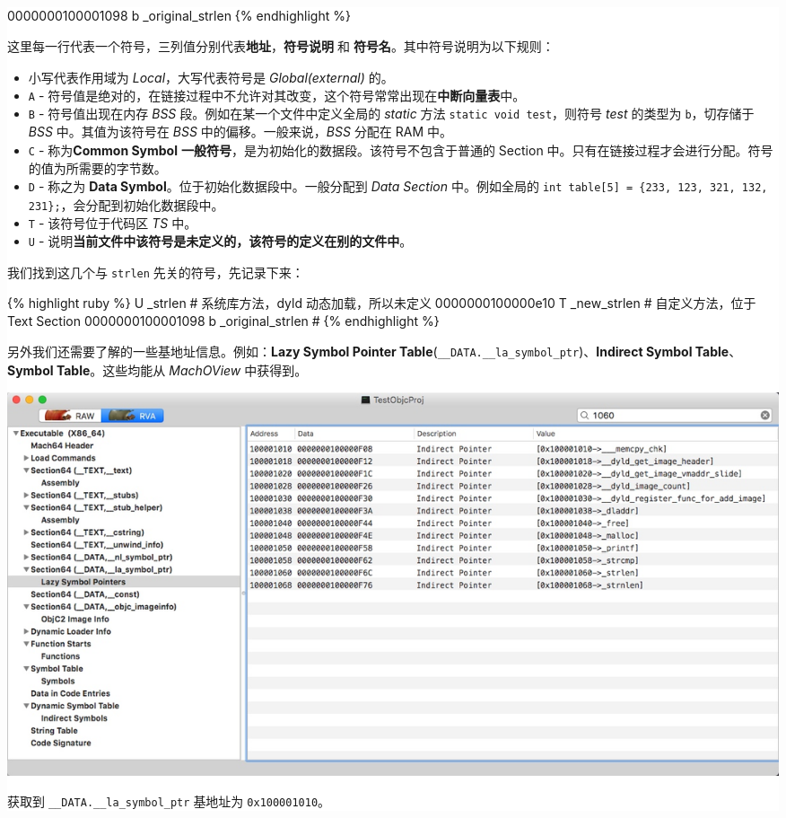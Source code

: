 0000000100001098 b _original_strlen
{% endhighlight %}

这里每一行代表一个符号，三列值分别代表**地址**，**符号说明** 和 **符号名**。其中符号说明为以下规则：

* 小写代表作用域为 *Local*，大写代表符号是 *Global(external)* 的。
* `A` - 符号值是绝对的，在链接过程中不允许对其改变，这个符号常常出现在**中断向量表**中。
* `B` - 符号值出现在内存 *BSS* 段。例如在某一个文件中定义全局的 *static* 方法 `static void test`，则符号 *test* 的类型为 `b`，切存储于 *BSS* 中。其值为该符号在 *BSS* 中的偏移。一般来说，*BSS* 分配在 RAM 中。
* `C` - 称为**Common Symbol** **一般符号**，是为初始化的数据段。该符号不包含于普通的 Section 中。只有在链接过程才会进行分配。符号的值为所需要的字节数。
* `D` - 称之为 **Data Symbol**。位于初始化数据段中。一般分配到 *Data Section* 中。例如全局的 `int table[5] = {233, 123, 321, 132, 231};`，会分配到初始化数据段中。
* `T` - 该符号位于代码区 *TS* 中。
* `U` - 说明**当前文件中该符号是未定义的，该符号的定义在别的文件中**。

我们找到这几个与 `strlen` 先关的符号，先记录下来：

{% highlight ruby %} 
                 U _strlen	# 系统库方法，dyld 动态加载，所以未定义
0000000100000e10 T _new_strlen  # 自定义方法，位于 Text Section
0000000100001098 b _original_strlen  # 
{% endhighlight %}


另外我们还需要了解的一些基地址信息。例如：**Lazy Symbol Pointer Table**(`__DATA.__la_symbol_ptr`)、**Indirect Symbol Table**、**Symbol Table**。这些均能从 *MachOView* 中获得到。

![](../assets/images/blog/15101394649922/15133014200273.jpg)

获取到 `__DATA.__la_symbol_ptr` 基地址为 `0x100001010`。
